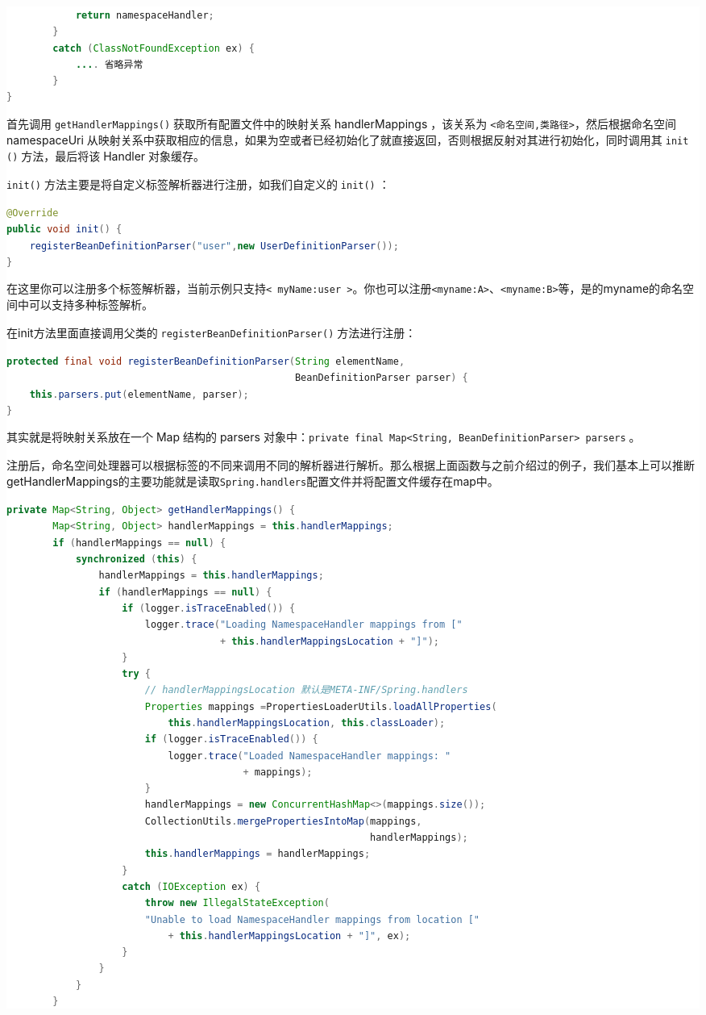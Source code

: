 ```java
            return namespaceHandler;
        }
        catch (ClassNotFoundException ex) {
        	.... 省略异常
        }
}
```

首先调用 `getHandlerMappings()` 获取所有配置文件中的映射关系 handlerMappings ，该关系为 `<命名空间,类路径>`，然后根据命名空间 namespaceUri 从映射关系中获取相应的信息，如果为空或者已经初始化了就直接返回，否则根据反射对其进行初始化，同时调用其 `init()` 方法，最后将该 Handler 对象缓存。

`init()` 方法主要是将自定义标签解析器进行注册，如我们自定义的 `init()` ：

```java
@Override
public void init() {
    registerBeanDefinitionParser("user",new UserDefinitionParser());
}
```

在这里你可以注册多个标签解析器，当前示例只支持`< myName:user >`。你也可以注册`<myname:A>`、`<myname:B>`等，是的myname的命名空间中可以支持多种标签解析。

在init方法里面直接调用父类的 `registerBeanDefinitionParser()` 方法进行注册：

```java
protected final void registerBeanDefinitionParser(String elementName, 
                                                  BeanDefinitionParser parser) {
    this.parsers.put(elementName, parser);
}
```

其实就是将映射关系放在一个 Map 结构的 parsers 对象中：`private final Map<String, BeanDefinitionParser> parsers` 。

注册后，命名空间处理器可以根据标签的不同来调用不同的解析器进行解析。那么根据上面函数与之前介绍过的例子，我们基本上可以推断getHandlerMappings的主要功能就是读取`Spring.handlers`配置文件并将配置文件缓存在map中。

```java
private Map<String, Object> getHandlerMappings() {
		Map<String, Object> handlerMappings = this.handlerMappings;
		if (handlerMappings == null) {
			synchronized (this) {
				handlerMappings = this.handlerMappings;
				if (handlerMappings == null) {
					if (logger.isTraceEnabled()) {
						logger.trace("Loading NamespaceHandler mappings from ["
                                     + this.handlerMappingsLocation + "]");
					}
					try {
                        // handlerMappingsLocation 默认是META-INF/Spring.handlers
						Properties mappings =PropertiesLoaderUtils.loadAllProperties(
                            this.handlerMappingsLocation, this.classLoader);
						if (logger.isTraceEnabled()) {
							logger.trace("Loaded NamespaceHandler mappings: "
                                         + mappings);
						}
						handlerMappings = new ConcurrentHashMap<>(mappings.size());
						CollectionUtils.mergePropertiesIntoMap(mappings, 
                                                               handlerMappings);
						this.handlerMappings = handlerMappings;
					}
					catch (IOException ex) {
						throw new IllegalStateException(
						"Unable to load NamespaceHandler mappings from location [" 
                            + this.handlerMappingsLocation + "]", ex);
					}
				}
			}
		}
```